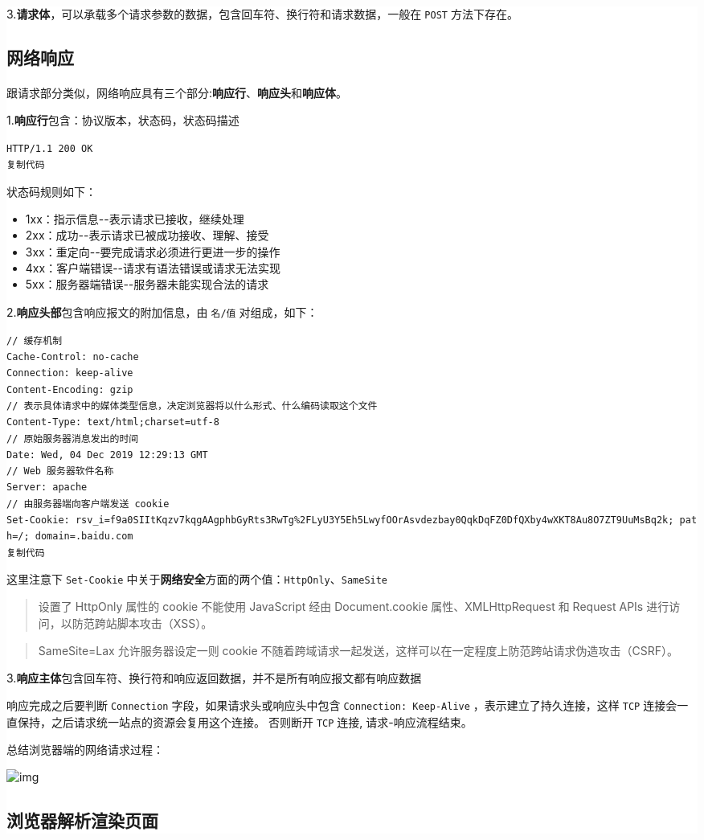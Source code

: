 3.**请求体**，可以承载多个请求参数的数据，包含回车符、换行符和请求数据，一般在 `POST` 方法下存在。

## 网络响应

跟请求部分类似，网络响应具有三个部分:**响应行**、**响应头**和**响应体**。

1.**响应行**包含：协议版本，状态码，状态码描述

```
HTTP/1.1 200 OK
复制代码
```

状态码规则如下：

- 1xx：指示信息--表示请求已接收，继续处理
- 2xx：成功--表示请求已被成功接收、理解、接受
- 3xx：重定向--要完成请求必须进行更进一步的操作
- 4xx：客户端错误--请求有语法错误或请求无法实现
- 5xx：服务器端错误--服务器未能实现合法的请求

2.**响应头部**包含响应报文的附加信息，由 `名/值` 对组成，如下：

```
// 缓存机制
Cache-Control: no-cache
Connection: keep-alive
Content-Encoding: gzip
// 表示具体请求中的媒体类型信息，决定浏览器将以什么形式、什么编码读取这个文件
Content-Type: text/html;charset=utf-8
// 原始服务器消息发出的时间
Date: Wed, 04 Dec 2019 12:29:13 GMT
// Web 服务器软件名称
Server: apache
// 由服务器端向客户端发送 cookie
Set-Cookie: rsv_i=f9a0SIItKqzv7kqgAAgphbGyRts3RwTg%2FLyU3Y5Eh5LwyfOOrAsvdezbay0QqkDqFZ0DfQXby4wXKT8Au8O7ZT9UuMsBq2k; path=/; domain=.baidu.com
复制代码
```

这里注意下 `Set-Cookie` 中关于**网络安全**方面的两个值：`HttpOnly`、`SameSite`

> 设置了 HttpOnly 属性的 cookie 不能使用 JavaScript 经由 Document.cookie 属性、XMLHttpRequest 和 Request APIs 进行访问，以防范跨站脚本攻击（XSS）。

> SameSite=Lax 允许服务器设定一则 cookie 不随着跨域请求一起发送，这样可以在一定程度上防范跨站请求伪造攻击（CSRF）。

3.**响应主体**包含回车符、换行符和响应返回数据，并不是所有响应报文都有响应数据

响应完成之后要判断 `Connection` 字段，如果请求头或响应头中包含 `Connection: Keep-Alive` ，表示建立了持久连接，这样 `TCP` 连接会一直保持，之后请求统一站点的资源会复用这个连接。 否则断开 `TCP` 连接, 请求-响应流程结束。

总结浏览器端的网络请求过程：

![img](https://user-gold-cdn.xitu.io/2020/4/27/171bae65706fd126?imageView2/0/w/1280/h/960/format/webp/ignore-error/1)

## 浏览器解析渲染页面

